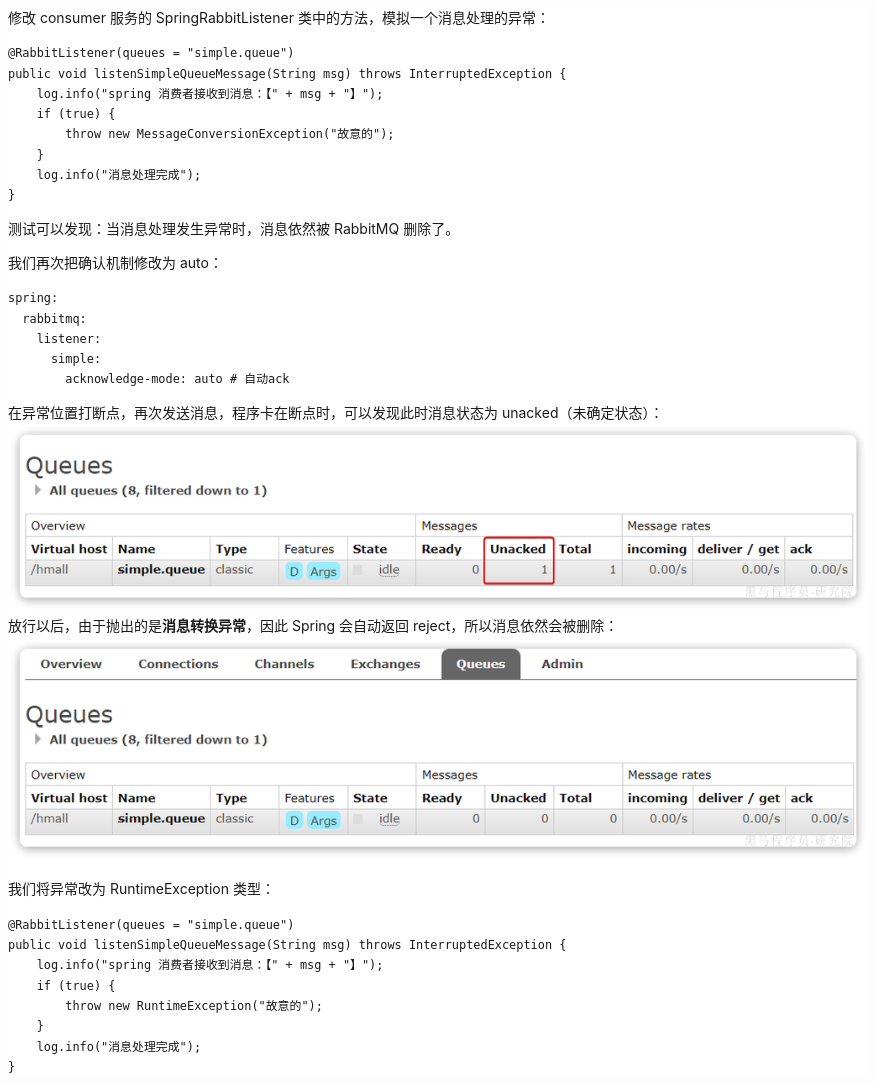 修改 consumer 服务的 SpringRabbitListener 类中的方法，模拟一个消息处理的异常：

```plain
@RabbitListener(queues = "simple.queue")
public void listenSimpleQueueMessage(String msg) throws InterruptedException {
    log.info("spring 消费者接收到消息：【" + msg + "】");
    if (true) {
        throw new MessageConversionException("故意的");
    }
    log.info("消息处理完成");
}
```

测试可以发现：当消息处理发生异常时，消息依然被 RabbitMQ 删除了。

我们再次把确认机制修改为 auto：

```plain
spring:
  rabbitmq:
    listener:
      simple:
        acknowledge-mode: auto # 自动ack
```

在异常位置打断点，再次发送消息，程序卡在断点时，可以发现此时消息状态为 unacked（未确定状态）：![](RabbitMQ%E9%AB%98%E7%BA%A7/image/1750380178710-8740d64e-60d2-4cdf-92f7-eb6807ab708f.png)放行以后，由于抛出的是**消息转换异常**，因此 Spring 会自动返回 reject，所以消息依然会被删除：![](RabbitMQ%E9%AB%98%E7%BA%A7/image/1750380178720-1a564fcc-22ef-4430-b74b-b4b867fe1c87.png)

我们将异常改为 RuntimeException 类型：

```plain
@RabbitListener(queues = "simple.queue")
public void listenSimpleQueueMessage(String msg) throws InterruptedException {
    log.info("spring 消费者接收到消息：【" + msg + "】");
    if (true) {
        throw new RuntimeException("故意的");
    }
    log.info("消息处理完成");
}
```
